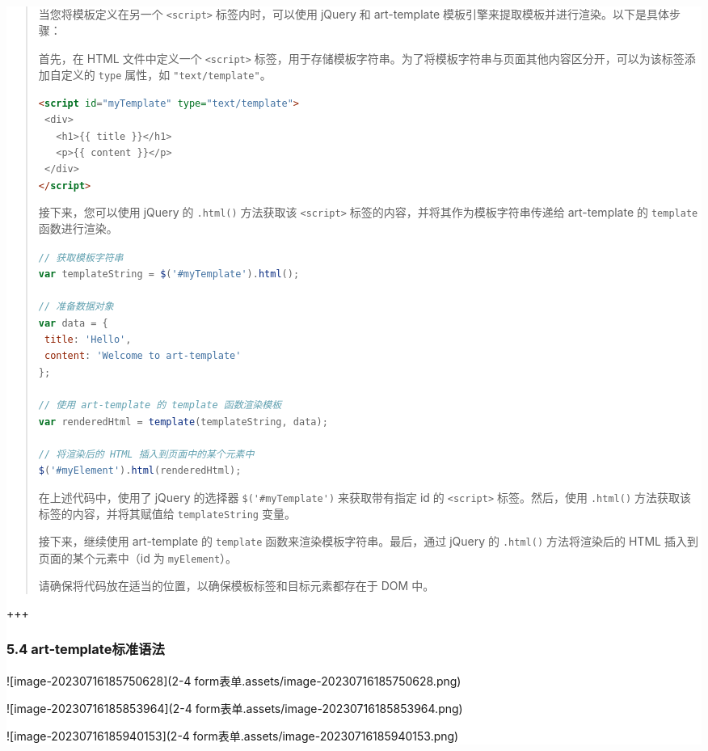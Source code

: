 >当您将模板定义在另一个 `<script>` 标签内时，可以使用 jQuery 和 art-template 模板引擎来提取模板并进行渲染。以下是具体步骤：
>
>首先，在 HTML 文件中定义一个 `<script>` 标签，用于存储模板字符串。为了将模板字符串与页面其他内容区分开，可以为该标签添加自定义的 `type` 属性，如 `"text/template"`。
>
>```html
><script id="myTemplate" type="text/template">
>  <div>
>    <h1>{{ title }}</h1>
>    <p>{{ content }}</p>
>  </div>
></script>
>```
>
>接下来，您可以使用 jQuery 的 `.html()` 方法获取该 `<script>` 标签的内容，并将其作为模板字符串传递给 art-template 的 `template` 函数进行渲染。
>
>```javascript
>// 获取模板字符串
>var templateString = $('#myTemplate').html();
>
>// 准备数据对象
>var data = {
>  title: 'Hello',
>  content: 'Welcome to art-template'
>};
>
>// 使用 art-template 的 template 函数渲染模板
>var renderedHtml = template(templateString, data);
>
>// 将渲染后的 HTML 插入到页面中的某个元素中
>$('#myElement').html(renderedHtml);
>```
>
>在上述代码中，使用了 jQuery 的选择器 `$('#myTemplate')` 来获取带有指定 id 的 `<script>` 标签。然后，使用 `.html()` 方法获取该标签的内容，并将其赋值给 `templateString` 变量。
>
>接下来，继续使用 art-template 的 `template` 函数来渲染模板字符串。最后，通过 jQuery 的 `.html()` 方法将渲染后的 HTML 插入到页面的某个元素中（id 为 `myElement`）。
>
>请确保将代码放在适当的位置，以确保模板标签和目标元素都存在于 DOM 中。

+++

### 5.4 art-template标准语法

![image-20230716185750628](2-4 form表单.assets/image-20230716185750628.png)

![image-20230716185853964](2-4 form表单.assets/image-20230716185853964.png)

![image-20230716185940153](2-4 form表单.assets/image-20230716185940153.png)
